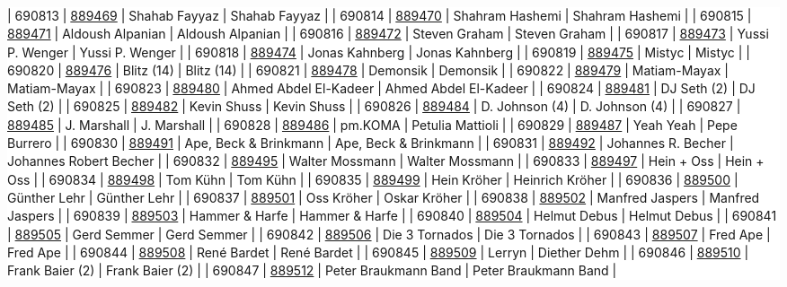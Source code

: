 | 690813 | [889469](https://www.discogs.com/artist/889469) | Shahab Fayyaz | Shahab Fayyaz |
| 690814 | [889470](https://www.discogs.com/artist/889470) | Shahram Hashemi | Shahram Hashemi |
| 690815 | [889471](https://www.discogs.com/artist/889471) | Aldoush Alpanian | Aldoush Alpanian |
| 690816 | [889472](https://www.discogs.com/artist/889472) | Steven Graham | Steven Graham |
| 690817 | [889473](https://www.discogs.com/artist/889473) | Yussi P. Wenger | Yussi P. Wenger |
| 690818 | [889474](https://www.discogs.com/artist/889474) | Jonas Kahnberg | Jonas Kahnberg |
| 690819 | [889475](https://www.discogs.com/artist/889475) | Mistyc | Mistyc |
| 690820 | [889476](https://www.discogs.com/artist/889476) | Blitz (14) | Blitz (14) |
| 690821 | [889478](https://www.discogs.com/artist/889478) | Demonsik | Demonsik |
| 690822 | [889479](https://www.discogs.com/artist/889479) | Matiam-Mayax | Matiam-Mayax |
| 690823 | [889480](https://www.discogs.com/artist/889480) | Ahmed Abdel El-Kadeer | Ahmed Abdel El-Kadeer |
| 690824 | [889481](https://www.discogs.com/artist/889481) | DJ Seth (2) | DJ Seth (2) |
| 690825 | [889482](https://www.discogs.com/artist/889482) | Kevin Shuss | Kevin Shuss |
| 690826 | [889484](https://www.discogs.com/artist/889484) | D. Johnson (4) | D. Johnson (4) |
| 690827 | [889485](https://www.discogs.com/artist/889485) | J. Marshall | J. Marshall |
| 690828 | [889486](https://www.discogs.com/artist/889486) | pm.KOMA | Petulia Mattioli |
| 690829 | [889487](https://www.discogs.com/artist/889487) | Yeah Yeah | Pepe Burrero |
| 690830 | [889491](https://www.discogs.com/artist/889491) | Ape, Beck & Brinkmann | Ape, Beck & Brinkmann |
| 690831 | [889492](https://www.discogs.com/artist/889492) | Johannes R. Becher | Johannes Robert Becher |
| 690832 | [889495](https://www.discogs.com/artist/889495) | Walter Mossmann | Walter Mossmann |
| 690833 | [889497](https://www.discogs.com/artist/889497) | Hein + Oss | Hein + Oss |
| 690834 | [889498](https://www.discogs.com/artist/889498) | Tom Kühn | Tom Kühn |
| 690835 | [889499](https://www.discogs.com/artist/889499) | Hein Kröher | Heinrich Kröher |
| 690836 | [889500](https://www.discogs.com/artist/889500) | Günther Lehr | Günther Lehr |
| 690837 | [889501](https://www.discogs.com/artist/889501) | Oss Kröher | Oskar Kröher |
| 690838 | [889502](https://www.discogs.com/artist/889502) | Manfred Jaspers | Manfred Jaspers |
| 690839 | [889503](https://www.discogs.com/artist/889503) | Hammer & Harfe | Hammer & Harfe |
| 690840 | [889504](https://www.discogs.com/artist/889504) | Helmut Debus | Helmut Debus |
| 690841 | [889505](https://www.discogs.com/artist/889505) | Gerd Semmer | Gerd Semmer |
| 690842 | [889506](https://www.discogs.com/artist/889506) | Die 3 Tornados | Die 3 Tornados |
| 690843 | [889507](https://www.discogs.com/artist/889507) | Fred Ape | Fred Ape |
| 690844 | [889508](https://www.discogs.com/artist/889508) | René Bardet | René Bardet |
| 690845 | [889509](https://www.discogs.com/artist/889509) | Lerryn | Diether Dehm |
| 690846 | [889510](https://www.discogs.com/artist/889510) | Frank Baier (2) | Frank Baier (2) |
| 690847 | [889512](https://www.discogs.com/artist/889512) | Peter Braukmann Band | Peter Braukmann Band |
